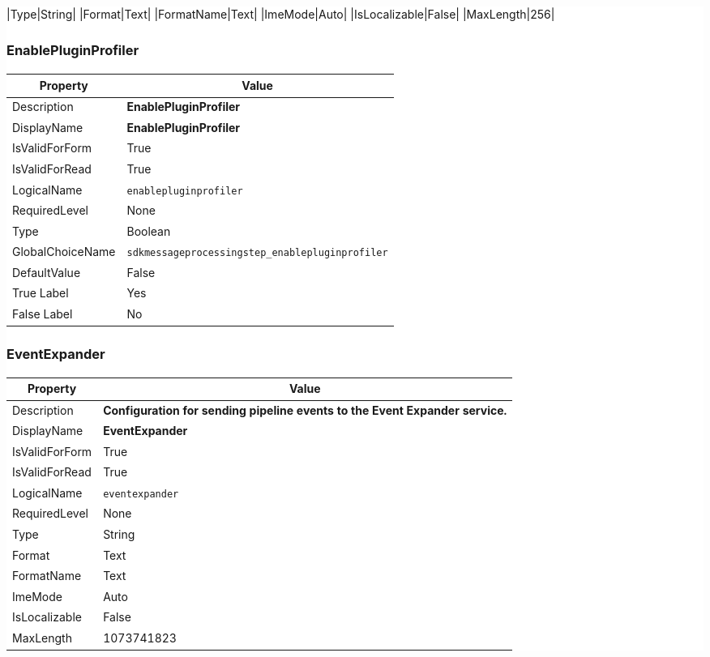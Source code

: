 |Type|String|
|Format|Text|
|FormatName|Text|
|ImeMode|Auto|
|IsLocalizable|False|
|MaxLength|256|

### <a name="BKMK_EnablePluginProfiler"></a> EnablePluginProfiler

|Property|Value|
|---|---|
|Description|**EnablePluginProfiler**|
|DisplayName|**EnablePluginProfiler**|
|IsValidForForm|True|
|IsValidForRead|True|
|LogicalName|`enablepluginprofiler`|
|RequiredLevel|None|
|Type|Boolean|
|GlobalChoiceName|`sdkmessageprocessingstep_enablepluginprofiler`|
|DefaultValue|False|
|True Label|Yes|
|False Label|No|

### <a name="BKMK_EventExpander"></a> EventExpander

|Property|Value|
|---|---|
|Description|**Configuration for sending pipeline events to the Event Expander service.**|
|DisplayName|**EventExpander**|
|IsValidForForm|True|
|IsValidForRead|True|
|LogicalName|`eventexpander`|
|RequiredLevel|None|
|Type|String|
|Format|Text|
|FormatName|Text|
|ImeMode|Auto|
|IsLocalizable|False|
|MaxLength|1073741823|
